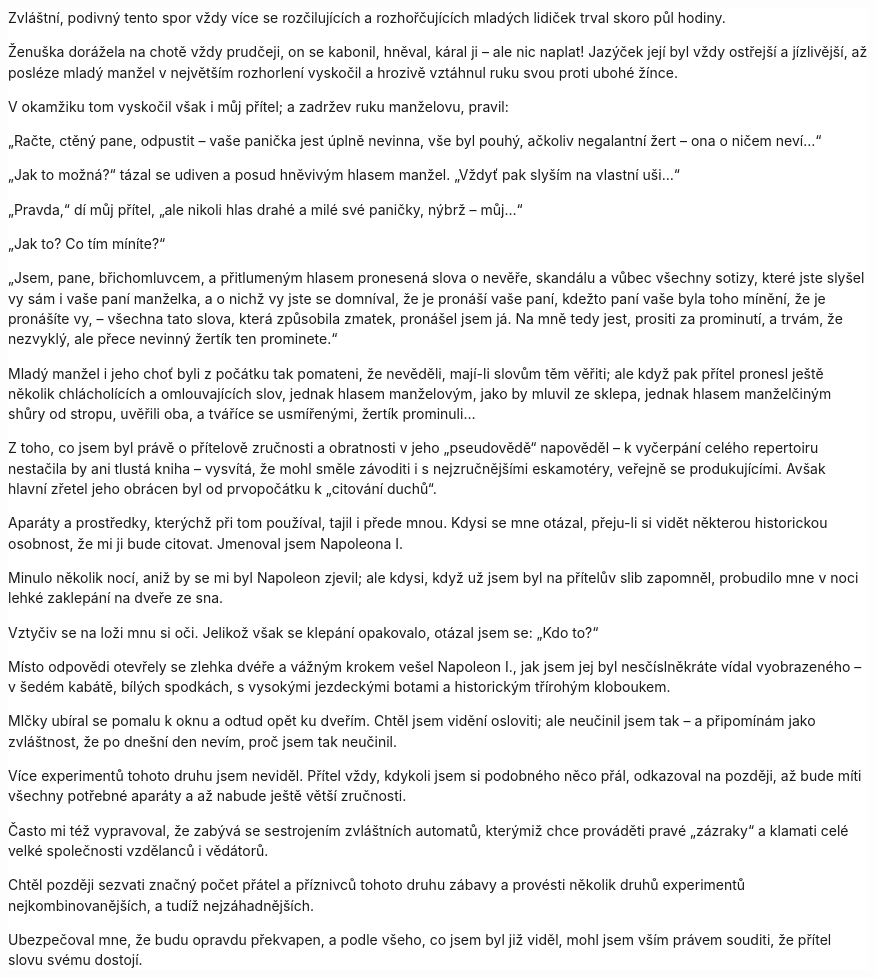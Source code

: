 Zvláštní, podivný tento spor vždy více se rozčilujících a rozhořčujících mladých lidiček trval skoro půl hodiny.

Ženuška dorážela na chotě vždy prudčeji, on se kabonil, hněval, káral ji – ale nic naplat! Jazýček její byl vždy ostřejší a jízlivější, až posléze mladý manžel v největším rozhorlení vyskočil a hrozivě vztáhnul ruku svou proti ubohé žínce.

V okamžiku tom vyskočil však i můj přítel; a zadržev ruku manželovu, pravil:

„Račte, ctěný pane, odpustit – vaše panička jest úplně nevinna, vše byl pouhý, ačkoliv negalantní žert – ona o ničem neví…“

„Jak to možná?“ tázal se udiven a posud hněvivým hlasem manžel. „Vždyť pak slyším na vlastní uši…“

„Pravda,“ dí můj přítel, „ale nikoli hlas drahé a milé své paničky, nýbrž – můj…“

„Jak to? Co tím míníte?“

„Jsem, pane, břichomluvcem, a přitlumeným hlasem pronesená slova o nevěře, skandálu a vůbec všechny sotizy, které jste slyšel vy sám i vaše paní manželka, a o nichž vy jste se domníval, že je pronáší vaše paní, kdežto paní vaše byla toho mínění, že je pronášíte vy, – všechna tato slova, která způsobila zmatek, pronášel jsem já. Na mně tedy jest, prositi za prominutí, a trvám, že nezvyklý, ale přece nevinný žertík ten prominete.“

Mladý manžel i jeho choť byli z počátku tak pomateni, že nevě­děli, mají-li slovům těm věřiti; ale když pak přítel pronesl ještě několik chlácholících a omlouvajících slov, jednak hlasem manželovým, jako by mluvil ze sklepa, jednak hlasem manželčiným shůry od stropu, uvěřili oba, a tváříce se usmířenými, žertík prominuli…

Z toho, co jsem byl právě o přítelově zručnosti a obratnosti v jeho „pseudovědě“ napověděl – k vyčerpání celého repertoiru nestačila by ani tlustá kniha – vysvítá, že mohl směle závoditi i s nejzručnějšími eskamotéry, veřejně se produkujícími. Avšak hlavní zřetel jeho obrácen byl od prvopočátku k „citování duchů“.

Aparáty a prostředky, kterýchž při tom používal, tajil i přede mnou. Kdysi se mne otázal, přeju-li si vidět některou historickou osobnost, že mi ji bude citovat. Jmenoval jsem Napoleona I.

Minulo několik nocí, aniž by se mi byl Napoleon zjevil; ale kdysi, když už jsem byl na přítelův slib zapomněl, probudilo mne v noci lehké zaklepání na dveře ze sna.

Vztyčiv se na loži mnu si oči. Jelikož však se klepání opakovalo, otázal jsem se: „Kdo to?“

Místo odpovědi otevřely se zlehka dvéře a vážným krokem vešel Napoleon I., jak jsem jej byl nesčíslněkráte vídal vyobrazeného – v šedém kabátě, bílých spodkách, s vysokými jezdeckými botami a historickým třírohým kloboukem.

Mlčky ubíral se pomalu k oknu a odtud opět ku dveřím. Chtěl jsem vidění osloviti; ale neučinil jsem tak – a připomínám jako zvláštnost, že po dnešní den nevím, proč jsem tak neučinil.

Více experimentů tohoto druhu jsem neviděl. Přítel vždy, kdykoli jsem si podobného něco přál, odkazoval na později, až bude míti všechny potřebné aparáty a až nabude ještě větší zručnosti.

Často mi též vypravoval, že zabývá se sestrojením zvláštních automatů, kterýmiž chce prováděti pravé „zázraky“ a klamati celé velké společnosti vzdělanců i vědátorů.

Chtěl později sezvati značný počet přátel a příznivců tohoto druhu zábavy a provésti několik druhů experimentů nejkombinovanějších, a tudíž nejzáhadnějších.

Ubezpečoval mne, že budu opravdu překvapen, a podle všeho, co jsem byl již viděl, mohl jsem vším právem souditi, že přítel slovu svému dostojí.
